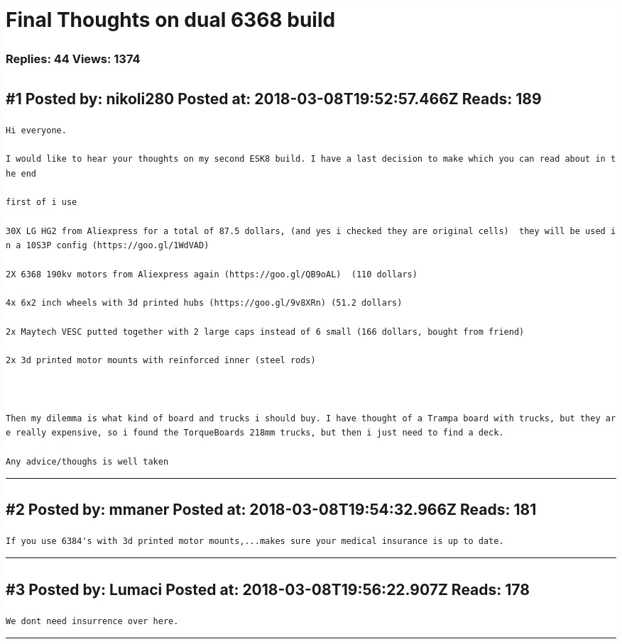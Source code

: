 # Final Thoughts on dual 6368 build

### Replies: 44 Views: 1374

## \#1 Posted by: nikoli280 Posted at: 2018-03-08T19:52:57.466Z Reads: 189

```
Hi everyone.

I would like to hear your thoughts on my second ESK8 build. I have a last decision to make which you can read about in the end 

first of i use 

30X LG HG2 from Aliexpress for a total of 87.5 dollars, (and yes i checked they are original cells)  they will be used in a 10S3P config (https://goo.gl/1WdVAD)

2X 6368 190kv motors from Aliexpress again (https://goo.gl/QB9oAL)  (110 dollars)

4x 6x2 inch wheels with 3d printed hubs (https://goo.gl/9v8XRn) (51.2 dollars)

2x Maytech VESC putted together with 2 large caps instead of 6 small (166 dollars, bought from friend)

2x 3d printed motor mounts with reinforced inner (steel rods)



Then my dilemma is what kind of board and trucks i should buy. I have thought of a Trampa board with trucks, but they are really expensive, so i found the TorqueBoards 218mm trucks, but then i just need to find a deck.

Any advice/thoughs is well taken
```

---
## \#2 Posted by: mmaner Posted at: 2018-03-08T19:54:32.966Z Reads: 181

```
If you use 6384's with 3d printed motor mounts,...makes sure your medical insurance is up to date.
```

---
## \#3 Posted by: Lumaci Posted at: 2018-03-08T19:56:22.907Z Reads: 178

```
We dont need insurrence over here.
```

---